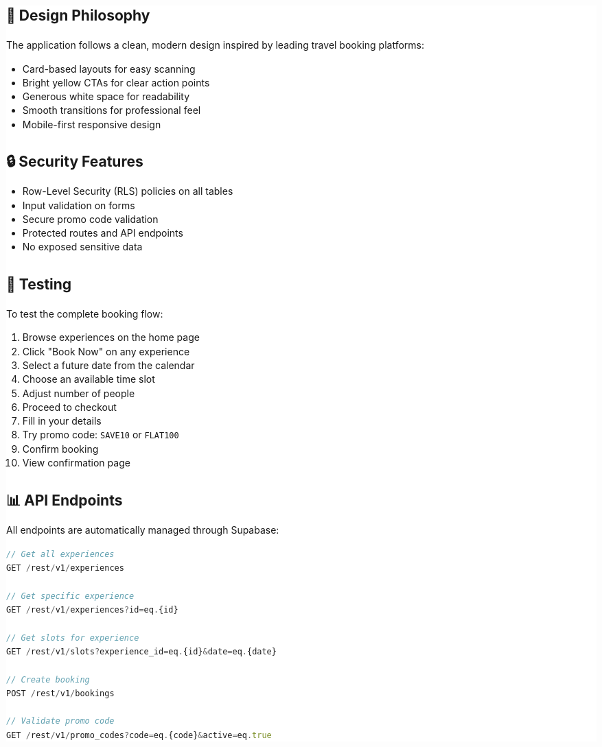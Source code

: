 ## 🎨 Design Philosophy

The application follows a clean, modern design inspired by leading travel booking platforms:
- Card-based layouts for easy scanning
- Bright yellow CTAs for clear action points
- Generous white space for readability
- Smooth transitions for professional feel
- Mobile-first responsive design

## 🔒 Security Features

- Row-Level Security (RLS) policies on all tables
- Input validation on forms
- Secure promo code validation
- Protected routes and API endpoints
- No exposed sensitive data

## 🧪 Testing

To test the complete booking flow:
1. Browse experiences on the home page
2. Click "Book Now" on any experience
3. Select a future date from the calendar
4. Choose an available time slot
5. Adjust number of people
6. Proceed to checkout
7. Fill in your details
8. Try promo code: `SAVE10` or `FLAT100`
9. Confirm booking
10. View confirmation page

## 📊 API Endpoints

All endpoints are automatically managed through Supabase:

```typescript
// Get all experiences
GET /rest/v1/experiences

// Get specific experience
GET /rest/v1/experiences?id=eq.{id}

// Get slots for experience
GET /rest/v1/slots?experience_id=eq.{id}&date=eq.{date}

// Create booking
POST /rest/v1/bookings

// Validate promo code
GET /rest/v1/promo_codes?code=eq.{code}&active=eq.true
```
